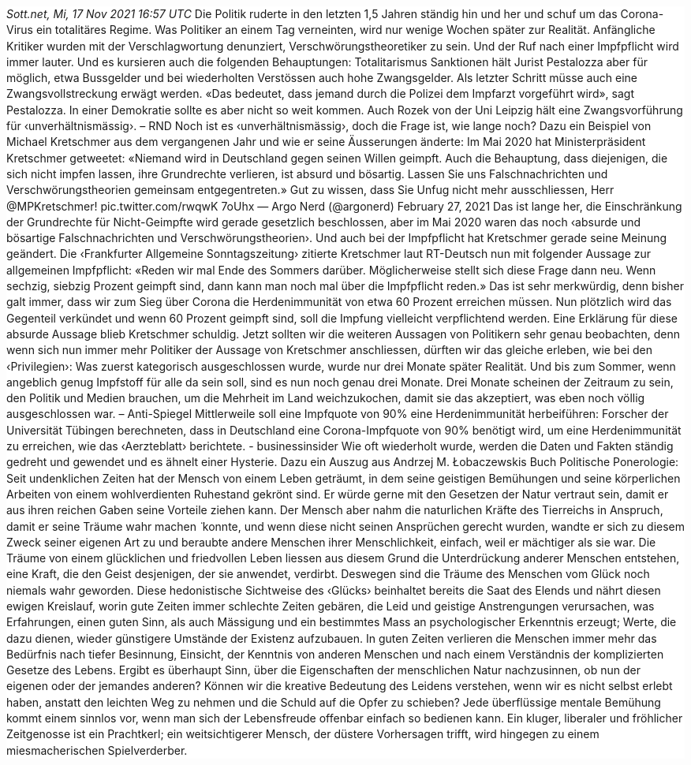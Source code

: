 _Sott.net, Mi, 17 Nov 2021 16:57 UTC_ Die Politik ruderte in den letzten 1,5 Jahren ständig hin und her und schuf um das Corona-Virus ein totalitäres Regime. Was Politiker an einem Tag verneinten, wird nur wenige Wochen später zur Realität. Anfängliche Kritiker wurden mit der Verschlagwortung denunziert, Verschwörungstheoretiker zu sein. Und der Ruf nach einer Impfpflicht wird immer lauter. Und es kursieren auch die folgenden Behauptungen: Totalitarismus Sanktionen hält Jurist Pestalozza aber für möglich, etwa Bussgelder und bei wiederholten Verstössen auch hohe Zwangsgelder. Als letzter Schritt müsse auch eine Zwangsvollstreckung erwägt werden. «Das bedeutet, dass jemand durch die Polizei dem Impfarzt vorgeführt wird», sagt Pestalozza. In einer Demokratie sollte es aber nicht so weit kommen. Auch Rozek von der Uni Leipzig hält eine Zwangsvorführung für ‹unverhältnismässig›. – RND Noch ist es ‹unverhältnismässig›, doch die Frage ist, wie lange noch? Dazu ein Beispiel von Michael Kretschmer aus dem vergangenen Jahr und wie er seine Äusserungen änderte: Im Mai 2020 hat Ministerpräsident Kretschmer getweetet: «Niemand wird in Deutschland gegen seinen Willen geimpft. Auch die Behauptung, dass diejenigen, die sich nicht impfen lassen, ihre Grundrechte verlieren, ist absurd und bösartig. Lassen Sie uns Falschnachrichten und Verschwörungstheorien gemeinsam entgegentreten.» Gut zu wissen, dass Sie Unfug nicht mehr ausschliessen, Herr @MPKretschmer! pic.twitter.com/rwqwK 7oUhx — Argo Nerd (@argonerd) February 27, 2021 Das ist lange her, die Einschränkung der Grundrechte für Nicht-Geimpfte wird gerade gesetzlich beschlossen, aber im Mai 2020 waren das noch ‹absurde und bösartige Falschnachrichten und Verschwörungstheorien›. Und auch bei der Impfpflicht hat Kretschmer gerade seine Meinung geändert. Die ‹Frankfurter Allgemeine Sonntagszeitung› zitierte Kretschmer laut RT-Deutsch nun mit folgender Aussage zur allgemeinen Impfpflicht: «Reden wir mal Ende des Sommers darüber. Möglicherweise stellt sich diese Frage dann neu. Wenn sechzig, siebzig Prozent geimpft sind, dann kann man noch mal über die Impfpflicht reden.» Das ist sehr merkwürdig, denn bisher galt immer, dass wir zum Sieg über Corona die Herdenimmunität von etwa 60 Prozent erreichen müssen. Nun plötzlich wird das Gegenteil verkündet und wenn 60 Prozent geimpft sind, soll die Impfung vielleicht verpflichtend werden. Eine Erklärung für diese absurde Aussage blieb Kretschmer schuldig.
Jetzt sollten wir die weiteren Aussagen von Politikern sehr genau beobachten, denn wenn sich nun immer mehr Politiker der Aussage von Kretschmer anschliessen, dürften wir das gleiche erleben, wie bei den ‹Privilegien›: Was zuerst kategorisch ausgeschlossen wurde, wurde nur drei Monate später Realität. Und bis zum Sommer, wenn angeblich genug Impfstoff für alle da sein soll, sind es nun noch genau drei Monate.
Drei Monate scheinen der Zeitraum zu sein, den Politik und Medien brauchen, um die Mehrheit im Land weichzukochen, damit sie das akzeptiert, was eben noch völlig ausgeschlossen war.
– Anti-Spiegel Mittlerweile soll eine Impfquote von 90% eine Herdenimmunität herbeiführen: Forscher der Universität Tübingen berechneten, dass in Deutschland eine Corona-Impfquote von 90% benötigt wird, um eine Herdenimmunität zu erreichen, wie das ‹Aerzteblatt› berichtete. - businessinsider Wie oft wiederholt wurde, werden die Daten und Fakten ständig gedreht und gewendet und es ähnelt einer Hysterie. Dazu ein Auszug aus Andrzej M. Łobaczewskis Buch Politische Ponerologie: Seit undenklichen Zeiten hat der Mensch von einem Leben geträumt, in dem seine geistigen Bemühungen und seine körperlichen Arbeiten von einem wohlverdienten Ruhestand gekrönt sind. Er würde gerne mit den Gesetzen der Natur vertraut sein, damit er aus ihren reichen Gaben seine Vorteile ziehen kann. Der Mensch aber nahm die naturlichen Kräfte des Tierreichs in Anspruch, damit er seine Träume wahr machen ̈ konnte, und wenn diese nicht seinen Ansprüchen gerecht wurden, wandte er sich zu diesem Zweck seiner eigenen Art zu und beraubte andere Menschen ihrer Menschlichkeit, einfach, weil er mächtiger als sie war. Die Träume von einem glücklichen und friedvollen Leben liessen aus diesem Grund die Unterdrückung anderer Menschen entstehen, eine Kraft, die den Geist desjenigen, der sie anwendet, verdirbt. Deswegen sind die Träume des Menschen vom Glück noch niemals wahr geworden. Diese hedonistische Sichtweise des ‹Glücks› beinhaltet bereits die Saat des Elends und nährt diesen ewigen Kreislauf, worin gute Zeiten immer schlechte Zeiten gebären, die Leid und geistige Anstrengungen verursachen, was Erfahrungen, einen guten Sinn, als auch Mässigung und ein bestimmtes Mass an psychologischer Erkenntnis erzeugt; Werte, die dazu dienen, wieder günstigere Umstände der Existenz aufzubauen.
In guten Zeiten verlieren die Menschen immer mehr das Bedürfnis nach tiefer Besinnung, Einsicht, der Kenntnis von anderen Menschen und nach einem Verständnis der komplizierten Gesetze des Lebens. Ergibt es überhaupt Sinn, über die Eigenschaften der menschlichen Natur nachzusinnen, ob nun der eigenen oder der jemandes anderen? Können wir die kreative Bedeutung des Leidens verstehen, wenn wir es nicht selbst erlebt haben, anstatt den leichten Weg zu nehmen und die Schuld auf die Opfer zu schieben? Jede überflüssige mentale Bemühung kommt einem sinnlos vor, wenn man sich der Lebensfreude offenbar einfach so bedienen kann. Ein kluger, liberaler und fröhlicher Zeitgenosse ist ein Prachtkerl; ein weitsichtigerer Mensch, der düstere Vorhersagen trifft, wird hingegen zu einem miesmacherischen Spielverderber.